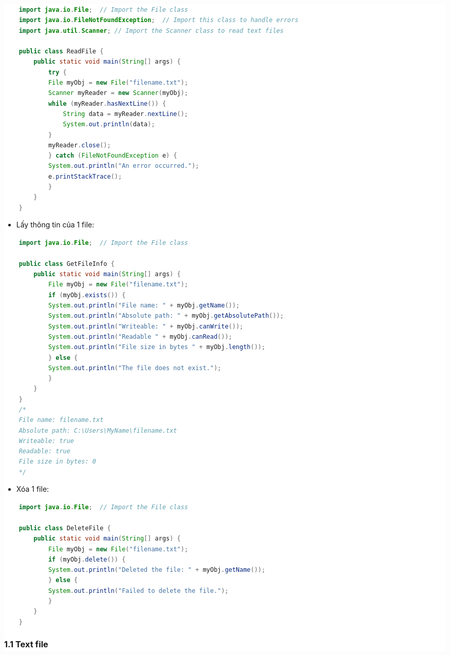 ``` java
    import java.io.File;  // Import the File class
    import java.io.FileNotFoundException;  // Import this class to handle errors
    import java.util.Scanner; // Import the Scanner class to read text files

    public class ReadFile {
        public static void main(String[] args) {
            try {
            File myObj = new File("filename.txt");
            Scanner myReader = new Scanner(myObj);
            while (myReader.hasNextLine()) {
                String data = myReader.nextLine();
                System.out.println(data);
            }
            myReader.close();
            } catch (FileNotFoundException e) {
            System.out.println("An error occurred.");
            e.printStackTrace();
            }
        }
    }
```
- Lấy thông tin của 1 file:
```Java
    import java.io.File;  // Import the File class

    public class GetFileInfo { 
        public static void main(String[] args) {
            File myObj = new File("filename.txt");
            if (myObj.exists()) {
            System.out.println("File name: " + myObj.getName());
            System.out.println("Absolute path: " + myObj.getAbsolutePath());
            System.out.println("Writeable: " + myObj.canWrite());
            System.out.println("Readable " + myObj.canRead());
            System.out.println("File size in bytes " + myObj.length());
            } else {
            System.out.println("The file does not exist.");
            }
        }
    }
    /*
    File name: filename.txt
    Absolute path: C:\Users\MyName\filename.txt
    Writeable: true
    Readable: true
    File size in bytes: 0
    */
```
- Xóa 1 file:
```java
    import java.io.File;  // Import the File class

    public class DeleteFile {
        public static void main(String[] args) { 
            File myObj = new File("filename.txt"); 
            if (myObj.delete()) { 
            System.out.println("Deleted the file: " + myObj.getName());
            } else {
            System.out.println("Failed to delete the file.");
            } 
        } 
    }
```
### 1.1 Text file